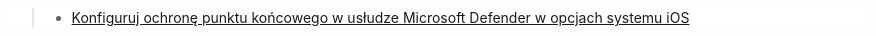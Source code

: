 > - [Konfiguruj ochronę punktu końcowego w usłudze Microsoft Defender w opcjach systemu iOS](ios-configure-features.md)
